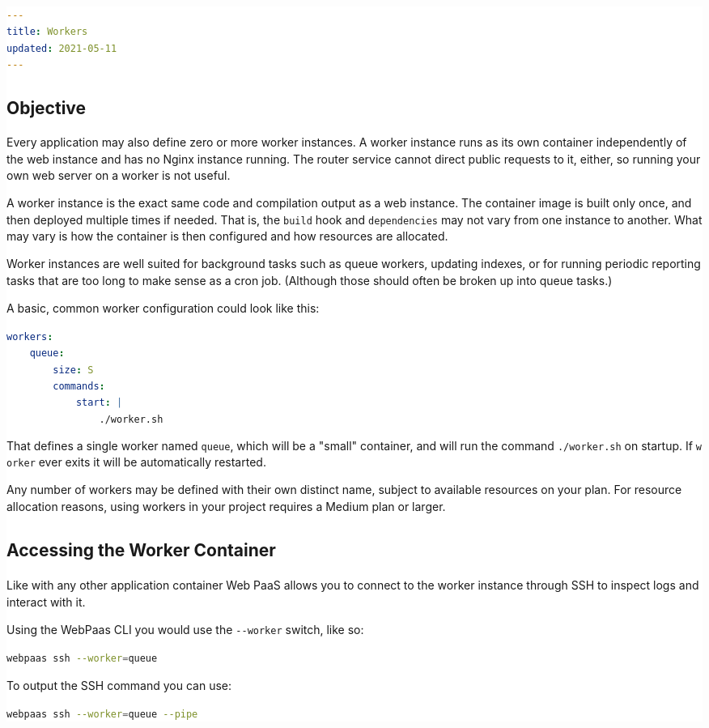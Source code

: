 ```yaml
---
title: Workers
updated: 2021-05-11
---
```


## Objective  

Every application may also define zero or more worker instances.  A worker instance runs as its own container independently of the web instance and has no Nginx instance running.  The router service cannot direct public requests to it, either, so running your own web server on a worker is not useful.

A worker instance is the exact same code and compilation output as a web instance.  The container image is built only once, and then deployed multiple times if needed.  That is, the `build` hook and `dependencies` may not vary from one instance to another.  What may vary is how the container is then configured and how resources are allocated.

Worker instances are well suited for background tasks such as queue workers, updating indexes, or for running periodic reporting tasks that are too long to make sense as a cron job.  (Although those should often be broken up into queue tasks.)

A basic, common worker configuration could look like this:

```yaml
workers:
    queue:
        size: S
        commands:
            start: |
                ./worker.sh
```

That defines a single worker named `queue`, which will be a "small" container, and will run the command `./worker.sh` on startup.  If `worker` ever exits it will be automatically restarted.

Any number of workers may be defined with their own distinct name, subject to available resources on your plan. For resource allocation reasons, using workers in your project requires a Medium plan or larger.

## Accessing the Worker Container

Like with any other application container Web PaaS allows you to connect to the worker instance through SSH to inspect logs and interact with it.

Using the WebPaas CLI you would use the `--worker` switch, like so:

```bash
webpaas ssh --worker=queue
```

To output the SSH command you can use:

```bash
webpaas ssh --worker=queue --pipe
```
